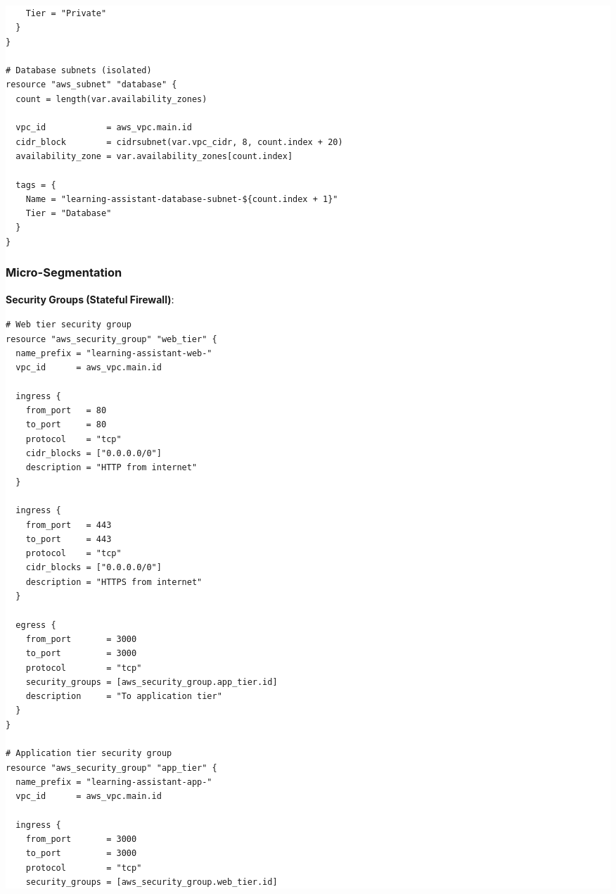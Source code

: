 ```hcl
    Tier = "Private"
  }
}

# Database subnets (isolated)
resource "aws_subnet" "database" {
  count = length(var.availability_zones)

  vpc_id            = aws_vpc.main.id
  cidr_block        = cidrsubnet(var.vpc_cidr, 8, count.index + 20)
  availability_zone = var.availability_zones[count.index]

  tags = {
    Name = "learning-assistant-database-subnet-${count.index + 1}"
    Tier = "Database"
  }
}
```

### Micro-Segmentation

**Security Groups (Stateful Firewall)**:
```hcl
# Web tier security group
resource "aws_security_group" "web_tier" {
  name_prefix = "learning-assistant-web-"
  vpc_id      = aws_vpc.main.id

  ingress {
    from_port   = 80
    to_port     = 80
    protocol    = "tcp"
    cidr_blocks = ["0.0.0.0/0"]
    description = "HTTP from internet"
  }

  ingress {
    from_port   = 443
    to_port     = 443
    protocol    = "tcp"
    cidr_blocks = ["0.0.0.0/0"]
    description = "HTTPS from internet"
  }

  egress {
    from_port       = 3000
    to_port         = 3000
    protocol        = "tcp"
    security_groups = [aws_security_group.app_tier.id]
    description     = "To application tier"
  }
}

# Application tier security group
resource "aws_security_group" "app_tier" {
  name_prefix = "learning-assistant-app-"
  vpc_id      = aws_vpc.main.id

  ingress {
    from_port       = 3000
    to_port         = 3000
    protocol        = "tcp"
    security_groups = [aws_security_group.web_tier.id]
```